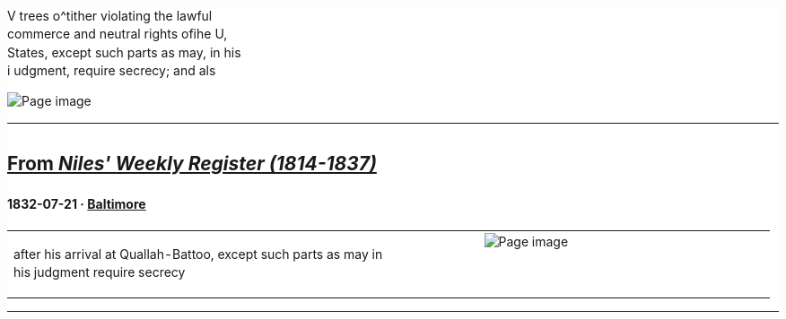   
V trees o^tither violating the lawful  
commerce and neutral rights ofihe U,  
States, except such parts as may, in his  
i udgment, require secrecy; and als
</td><td style="width: 50%; max-height: 75%; margin: auto; display: block;">
<img alt="Page image" src="https://tile.loc.gov/image-services/iiif/service:ndnp:vi:batch_vi_otters_ver02:data:sn84024710:00414184236:1810030201:0077/pct:3.001667593107282,5.832703451751071,19.455252918287936,2.7840765936004033/!600,600/0/default.jpg"/>
</td>
</tr></table>

---

## [From _Niles' Weekly Register (1814-1837)_](https://archive.org/details/sim_niles-national-register_1832-07-21_42_1087/page/n10/mode/1up?view=theater)

#### 1832-07-21 &middot; [Baltimore](http://dbpedia.org/resource/Baltimore)

<table style="width: 100%;"><tr><td style="width: 50%">

  
after his arrival at Quallah-Battoo, except such parts as may in  
his judgment require secrecy
</td><td style="width: 50%; max-height: 75%; margin: auto; display: block;">
<img alt="Page image" src="https://iiif.archive.org/image/iiif/2/sim_niles-national-register_1832-07-21_42_1087%2Fsim_niles-national-register_1832-07-21_42_1087_jp2.zip%2Fsim_niles-national-register_1832-07-21_42_1087_jp2%2Fsim_niles-national-register_1832-07-21_42_1087_0010.jp2/pct:51.73735309146653,64.18771437480511,40.546755237608586,1.6214530714062987/600,/0/default.jpg"/>
</td>
</tr></table>

---

